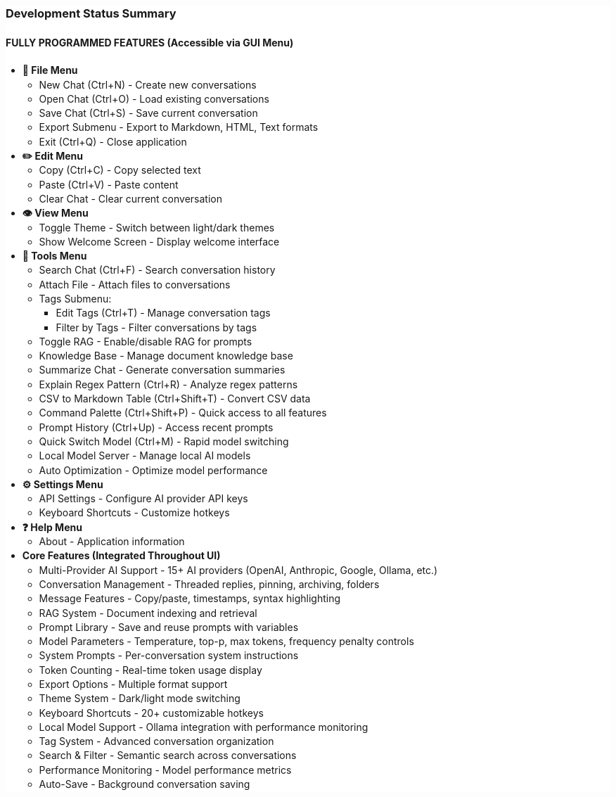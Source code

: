 
### **Development Status Summary**

#### FULLY PROGRAMMED FEATURES (Accessible via GUI Menu)

*   **📁 File Menu**
    *   New Chat (Ctrl+N) - Create new conversations
    *   Open Chat (Ctrl+O) - Load existing conversations
    *   Save Chat (Ctrl+S) - Save current conversation
    *   Export Submenu - Export to Markdown, HTML, Text formats
    *   Exit (Ctrl+Q) - Close application
*   **✏️ Edit Menu**
    *   Copy (Ctrl+C) - Copy selected text
    *   Paste (Ctrl+V) - Paste content
    *   Clear Chat - Clear current conversation
*   **👁️ View Menu**
    *   Toggle Theme - Switch between light/dark themes
    *   Show Welcome Screen - Display welcome interface
*   **🔧 Tools Menu**
    *   Search Chat (Ctrl+F) - Search conversation history
    *   Attach File - Attach files to conversations
    *   Tags Submenu:
        *   Edit Tags (Ctrl+T) - Manage conversation tags
        *   Filter by Tags - Filter conversations by tags
    *   Toggle RAG - Enable/disable RAG for prompts
    *   Knowledge Base - Manage document knowledge base
    *   Summarize Chat - Generate conversation summaries
    *   Explain Regex Pattern (Ctrl+R) - Analyze regex patterns
    *   CSV to Markdown Table (Ctrl+Shift+T) - Convert CSV data
    *   Command Palette (Ctrl+Shift+P) - Quick access to all features
    *   Prompt History (Ctrl+Up) - Access recent prompts
    *   Quick Switch Model (Ctrl+M) - Rapid model switching
    *   Local Model Server - Manage local AI models
    *   Auto Optimization - Optimize model performance
*   **⚙️ Settings Menu**
    *   API Settings - Configure AI provider API keys
    *   Keyboard Shortcuts - Customize hotkeys
*   **❓ Help Menu**
    *   About - Application information
*   **Core Features (Integrated Throughout UI)**
    *   Multi-Provider AI Support - 15+ AI providers (OpenAI, Anthropic, Google, Ollama, etc.)
    *   Conversation Management - Threaded replies, pinning, archiving, folders
    *   Message Features - Copy/paste, timestamps, syntax highlighting
    *   RAG System - Document indexing and retrieval
    *   Prompt Library - Save and reuse prompts with variables
    *   Model Parameters - Temperature, top-p, max tokens, frequency penalty controls
    *   System Prompts - Per-conversation system instructions
    *   Token Counting - Real-time token usage display
    *   Export Options - Multiple format support
    *   Theme System - Dark/light mode switching
    *   Keyboard Shortcuts - 20+ customizable hotkeys
    *   Local Model Support - Ollama integration with performance monitoring
    *   Tag System - Advanced conversation organization
    *   Search & Filter - Semantic search across conversations
    *   Performance Monitoring - Model performance metrics
    *   Auto-Save - Background conversation saving
